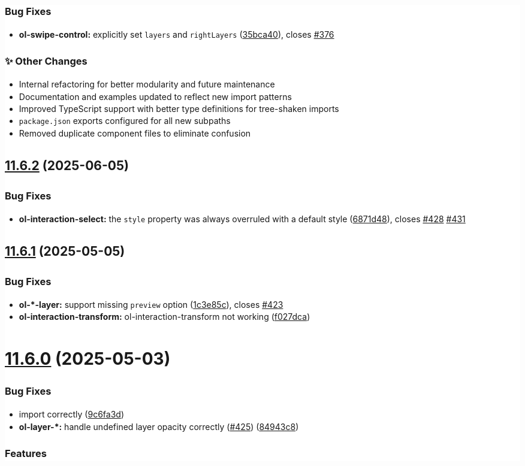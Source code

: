 ### Bug Fixes

* **ol-swipe-control:** explicitly set `layers` and `rightLayers` ([35bca40](https://github.com/MelihAltintas/vue3-openlayers/commit/35bca405cb0efd53e0bd5fa5e7ff7263673f2f1d)), closes [#376](https://github.com/MelihAltintas/vue3-openlayers/issues/376)

### ✨ Other Changes
- Internal refactoring for better modularity and future maintenance
- Documentation and examples updated to reflect new import patterns
- Improved TypeScript support with better type definitions for tree-shaken imports
- `package.json` exports configured for all new subpaths
- Removed duplicate component files to eliminate confusion

## [11.6.2](https://github.com/MelihAltintas/vue3-openlayers/compare/v11.6.1...v11.6.2) (2025-06-05)


### Bug Fixes

* **ol-interaction-select:** the `style` property was always overruled with a default style ([6871d48](https://github.com/MelihAltintas/vue3-openlayers/commit/6871d48d8c63460e1a200a67d649ea7ce2f931d1)), closes [#428](https://github.com/MelihAltintas/vue3-openlayers/issues/428) [#431](https://github.com/MelihAltintas/vue3-openlayers/issues/431)

## [11.6.1](https://github.com/MelihAltintas/vue3-openlayers/compare/v11.6.0...v11.6.1) (2025-05-05)


### Bug Fixes

* **ol-*-layer:** support missing `preview` option ([1c3e85c](https://github.com/MelihAltintas/vue3-openlayers/commit/1c3e85c7f5009b13013d87b4493e07ea8a51a862)), closes [#423](https://github.com/MelihAltintas/vue3-openlayers/issues/423)
* **ol-interaction-transform:** ol-interaction-transform not working ([f027dca](https://github.com/MelihAltintas/vue3-openlayers/commit/f027dca352305d131fedbd69b4f2545e778d6e27))

# [11.6.0](https://github.com/MelihAltintas/vue3-openlayers/compare/v11.5.0...v11.6.0) (2025-05-03)


### Bug Fixes

* import correctly ([9c6fa3d](https://github.com/MelihAltintas/vue3-openlayers/commit/9c6fa3d867e4a28a958ae85ff94afedd1787cf21))
* **ol-layer-*:** handle undefined layer opacity correctly ([#425](https://github.com/MelihAltintas/vue3-openlayers/issues/425)) ([84943c8](https://github.com/MelihAltintas/vue3-openlayers/commit/84943c80cd689929396b985620e6867f777f0c7c))


### Features
